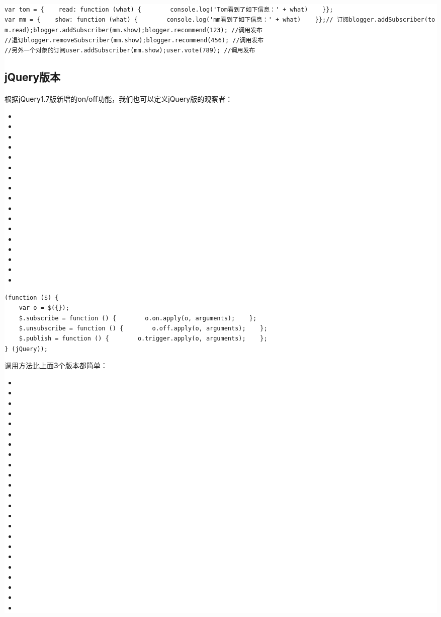 ```
var tom = {    read: function (what) {        console.log('Tom看到了如下信息：' + what)    }};
var mm = {    show: function (what) {        console.log('mm看到了如下信息：' + what)    }};// 订阅blogger.addSubscriber(tom.read);blogger.addSubscriber(mm.show);blogger.recommend(123); //调用发布
//退订blogger.removeSubscriber(mm.show);blogger.recommend(456); //调用发布
//另外一个对象的订阅user.addSubscriber(mm.show);user.vote(789); //调用发布
```

## **jQuery版本**

根据jQuery1.7版新增的on/off功能，我们也可以定义jQuery版的观察者：

- 
- 
- 
- 
- 
- 
- 
- 
- 
- 
- 
- 
- 
- 
- 
- 
- 

```
(function ($) {
    var o = $({});
    $.subscribe = function () {        o.on.apply(o, arguments);    };
    $.unsubscribe = function () {        o.off.apply(o, arguments);    };
    $.publish = function () {        o.trigger.apply(o, arguments);    };
} (jQuery));
```

调用方法比上面3个版本都简单：

- 
- 
- 
- 
- 
- 
- 
- 
- 
- 
- 
- 
- 
- 
- 
- 
- 
- 
- 
- 
- 
- 
- 
